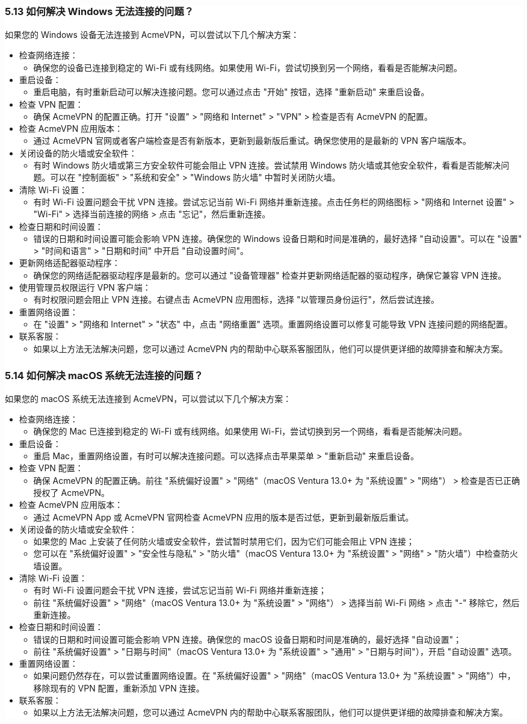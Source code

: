 ### 5.13 如何解决 Windows 无法连接的问题？
如果您的 Windows 设备无法连接到 AcmeVPN，可以尝试以下几个解决方案：
- 检查网络连接：
  - 确保您的设备已连接到稳定的 Wi-Fi 或有线网络。如果使用 Wi-Fi，尝试切换到另一个网络，看看是否能解决问题。
- 重启设备：
  - 重启电脑，有时重新启动可以解决连接问题。您可以通过点击 "开始" 按钮，选择 "重新启动" 来重启设备。
- 检查 VPN 配置：
  - 确保 AcmeVPN 的配置正确。打开 "设置" > "网络和 Internet" > "VPN" > 检查是否有 AcmeVPN 的配置。
- 检查 AcmeVPN 应用版本：
  - 通过 AcmeVPN 官网或者客户端检查是否有新版本，更新到最新版后重试。确保您使用的是最新的 VPN 客户端版本。
- 关闭设备的防火墙或安全软件：
  - 有时 Windows 防火墙或第三方安全软件可能会阻止 VPN 连接。尝试禁用 Windows 防火墙或其他安全软件，看看是否能解决问题。可以在 "控制面板" > "系统和安全" > "Windows 防火墙" 中暂时关闭防火墙。
- 清除 Wi-Fi 设置：
  - 有时 Wi-Fi 设置问题会干扰 VPN 连接。尝试忘记当前 Wi-Fi 网络并重新连接。点击任务栏的网络图标 > "网络和 Internet 设置" > "Wi-Fi" > 选择当前连接的网络 > 点击 "忘记"，然后重新连接。
- 检查日期和时间设置：
  - 错误的日期和时间设置可能会影响 VPN 连接。确保您的 Windows 设备日期和时间是准确的，最好选择 "自动设置"。可以在 "设置" > "时间和语言" > "日期和时间" 中开启 "自动设置时间"。
- 更新网络适配器驱动程序：
  - 确保您的网络适配器驱动程序是最新的。您可以通过 "设备管理器" 检查并更新网络适配器的驱动程序，确保它兼容 VPN 连接。
- 使用管理员权限运行 VPN 客户端：
  - 有时权限问题会阻止 VPN 连接。右键点击 AcmeVPN 应用图标，选择 "以管理员身份运行"，然后尝试连接。
- 重置网络设置：
  - 在 "设置" > "网络和 Internet" > "状态" 中，点击 "网络重置" 选项。重置网络设置可以修复可能导致 VPN 连接问题的网络配置。
- 联系客服：
  - 如果以上方法无法解决问题，您可以通过 AcmeVPN 内的帮助中心联系客服团队，他们可以提供更详细的故障排查和解决方案。

### 5.14 如何解决 macOS 系统无法连接的问题？
如果您的 macOS 系统无法连接到 AcmeVPN，可以尝试以下几个解决方案：
- 检查网络连接：
  - 确保您的 Mac 已连接到稳定的 Wi-Fi 或有线网络。如果使用 Wi-Fi，尝试切换到另一个网络，看看是否能解决问题。
- 重启设备：
  - 重启 Mac，重置网络设置，有时可以解决连接问题。可以选择点击苹果菜单 > "重新启动" 来重启设备。
- 检查 VPN 配置：
  - 确保 AcmeVPN 的配置正确。前往 "系统偏好设置" > "网络"（macOS Ventura 13.0+ 为 "系统设置" > "网络"） > 检查是否已正确授权了 AcmeVPN。
- 检查 AcmeVPN 应用版本：
  - 通过 AcmeVPN App 或 AcmeVPN 官网检查 AcmeVPN 应用的版本是否过低，更新到最新版后重试。
- 关闭设备的防火墙或安全软件：
  - 如果您的 Mac 上安装了任何防火墙或安全软件，尝试暂时禁用它们，因为它们可能会阻止 VPN 连接；
  - 您可以在 "系统偏好设置" > "安全性与隐私" > "防火墙"（macOS Ventura 13.0+ 为 "系统设置" > "网络" > "防火墙"）中检查防火墙设置。
- 清除 Wi-Fi 设置：
  - 有时 Wi-Fi 设置问题会干扰 VPN 连接，尝试忘记当前 Wi-Fi 网络并重新连接；
  - 前往 "系统偏好设置" > "网络"（macOS Ventura 13.0+ 为 "系统设置" > "网络"） > 选择当前 Wi-Fi 网络 > 点击 "-" 移除它，然后重新连接。
- 检查日期和时间设置：
  - 错误的日期和时间设置可能会影响 VPN 连接。确保您的 macOS 设备日期和时间是准确的，最好选择 "自动设置"；
  - 前往 "系统偏好设置" > "日期与时间"（macOS Ventura 13.0+ 为 "系统设置" > "通用" > "日期与时间"），开启 "自动设置" 选项。
- 重置网络设置：
  - 如果问题仍然存在，可以尝试重置网络设置。在 "系统偏好设置" > "网络"（macOS Ventura 13.0+ 为 "系统设置" > "网络"）中，移除现有的 VPN 配置，重新添加 VPN 连接。
- 联系客服：
  - 如果以上方法无法解决问题，您可以通过 AcmeVPN 内的帮助中心联系客服团队，他们可以提供更详细的故障排查和解决方案。
